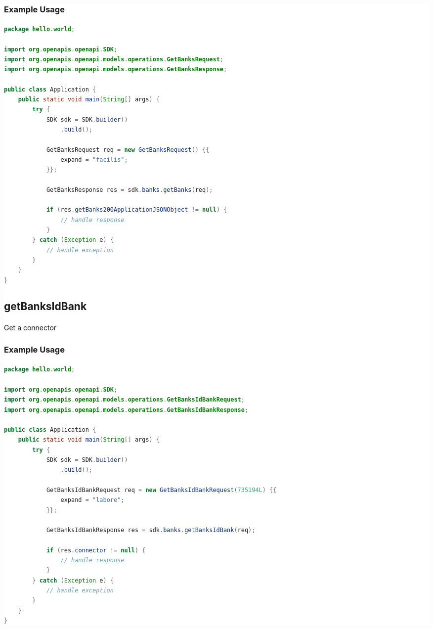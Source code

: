 ### Example Usage

```java
package hello.world;

import org.openapis.openapi.SDK;
import org.openapis.openapi.models.operations.GetBanksRequest;
import org.openapis.openapi.models.operations.GetBanksResponse;

public class Application {
    public static void main(String[] args) {
        try {
            SDK sdk = SDK.builder()
                .build();

            GetBanksRequest req = new GetBanksRequest() {{
                expand = "facilis";
            }};            

            GetBanksResponse res = sdk.banks.getBanks(req);

            if (res.getBanks200ApplicationJSONObject != null) {
                // handle response
            }
        } catch (Exception e) {
            // handle exception
        }
    }
}
```

## getBanksIdBank

Get a connector

### Example Usage

```java
package hello.world;

import org.openapis.openapi.SDK;
import org.openapis.openapi.models.operations.GetBanksIdBankRequest;
import org.openapis.openapi.models.operations.GetBanksIdBankResponse;

public class Application {
    public static void main(String[] args) {
        try {
            SDK sdk = SDK.builder()
                .build();

            GetBanksIdBankRequest req = new GetBanksIdBankRequest(735194L) {{
                expand = "labore";
            }};            

            GetBanksIdBankResponse res = sdk.banks.getBanksIdBank(req);

            if (res.connector != null) {
                // handle response
            }
        } catch (Exception e) {
            // handle exception
        }
    }
}
```